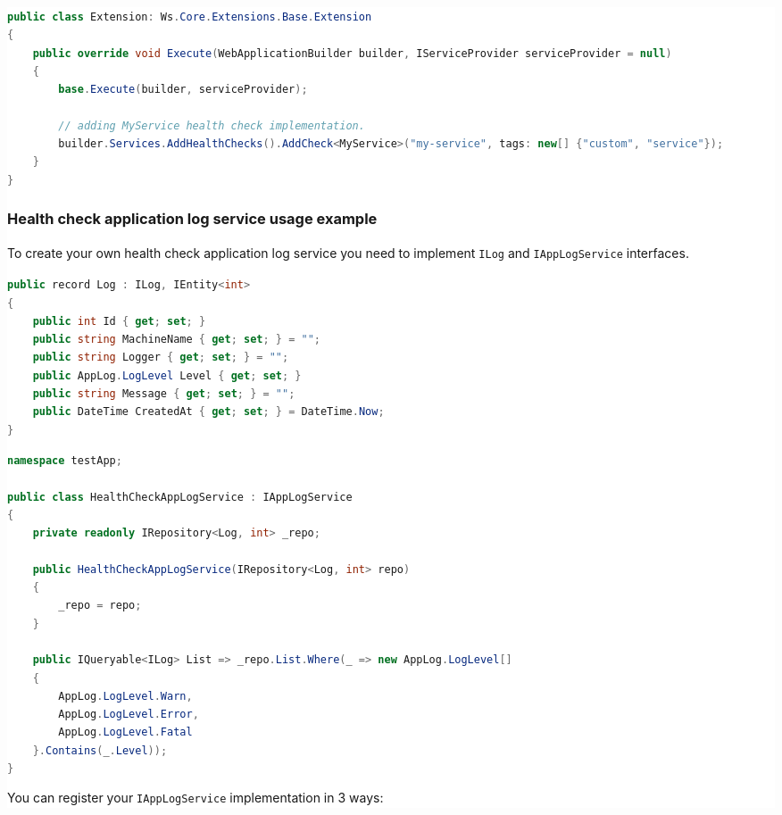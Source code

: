 ```csharp
public class Extension: Ws.Core.Extensions.Base.Extension
{
    public override void Execute(WebApplicationBuilder builder, IServiceProvider serviceProvider = null)
    {
        base.Execute(builder, serviceProvider);

        // adding MyService health check implementation.
        builder.Services.AddHealthChecks().AddCheck<MyService>("my-service", tags: new[] {"custom", "service"});
    }
}
```

### Health check application log service usage example

To create your own health check application log service you need to implement `ILog` and `IAppLogService` interfaces.

```csharp
public record Log : ILog, IEntity<int>
{
    public int Id { get; set; }
    public string MachineName { get; set; } = "";
    public string Logger { get; set; } = "";
    public AppLog.LogLevel Level { get; set; }
    public string Message { get; set; } = "";
    public DateTime CreatedAt { get; set; } = DateTime.Now;
}
```

```csharp
namespace testApp;

public class HealthCheckAppLogService : IAppLogService
{
    private readonly IRepository<Log, int> _repo;

    public HealthCheckAppLogService(IRepository<Log, int> repo)
    {
        _repo = repo;
    }

    public IQueryable<ILog> List => _repo.List.Where(_ => new AppLog.LogLevel[]
    {
        AppLog.LogLevel.Warn,
        AppLog.LogLevel.Error,
        AppLog.LogLevel.Fatal
    }.Contains(_.Level));
}
```

You can register your `IAppLogService` implementation in 3 ways:
